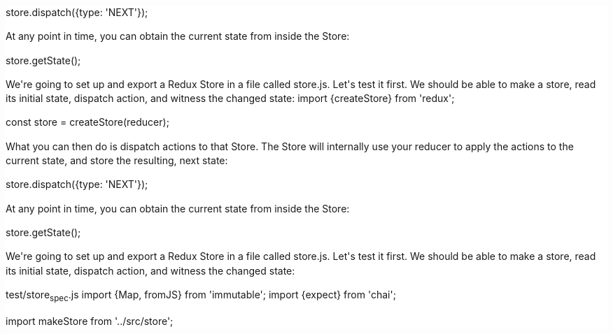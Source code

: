 <p>
store.dispatch({type: 'NEXT'});
</p>

<p>
At any point in time, you can obtain the current state from inside the Store:
</p>

<p>
store.getState();
</p>

<p>
We're going to set up and export a Redux Store in a file called store.js. Let's
test it first. We should be able to make a store, read its initial state,
dispatch action, and witness the changed state:
import {createStore} from 'redux';
</p>

<p>
const store = createStore(reducer);
</p>

<p>
What you can then do is dispatch actions to that Store. The Store will
internally use your reducer to apply the actions to the current state, and
store the resulting, next state:
</p>

<p>
store.dispatch({type: 'NEXT'});
</p>

<p>
At any point in time, you can obtain the current state from inside the Store:
</p>

<p>
store.getState();
</p>

<p>
We're going to set up and export a Redux Store in a file called store.js. Let's
test it first. We should be able to make a store, read its initial state,
dispatch action, and witness the changed state:
</p>

<p>
test/store<sub>spec</sub>.js
import {Map, fromJS} from 'immutable';
import {expect} from 'chai';
</p>

<p>
import makeStore from '../src/store';
</p>
